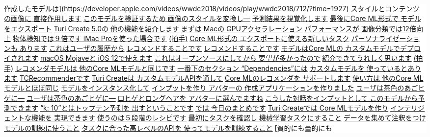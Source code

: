 作成したモデルは](https://developer.apple.com/videos/wwdc2018/videos/play/wwdc2018/712/?time=1927) [スタイルとコンテンツの画像に
直接作用します](https://developer.apple.com/videos/wwdc2018/videos/play/wwdc2018/712/?time=1931) [このモデルを検証するため
画像のスタイルを変換し―](https://developer.apple.com/videos/wwdc2018/videos/play/wwdc2018/712/?time=1936) [予測結果を視覚化します](https://developer.apple.com/videos/wwdc2018/videos/play/wwdc2018/712/?time=1941) [最後にCore ML形式で
モデルをエクスポート](https://developer.apple.com/videos/wwdc2018/videos/play/wwdc2018/712/?time=1944) [Turi Create 5.0の
他の機能を紹介します](https://developer.apple.com/videos/wwdc2018/videos/play/wwdc2018/712/?time=1950) [まずは Macの
GPUアクセラレーション](https://developer.apple.com/videos/wwdc2018/videos/play/wwdc2018/712/?time=1954) [パフォーマンスが
画像分類では12倍向上](https://developer.apple.com/videos/wwdc2018/videos/play/wwdc2018/712/?time=1957) [物体検知では９倍です
iMac Proを使った場合です](https://developer.apple.com/videos/wwdc2018/videos/play/wwdc2018/712/?time=1961) [(拍手)](https://developer.apple.com/videos/wwdc2018/videos/play/wwdc2018/712/?time=1966) [Core ML形式の
エクスポートに使える新しいタスク](https://developer.apple.com/videos/wwdc2018/videos/play/wwdc2018/712/?time=1970) [パーソナライゼーションも
あります](https://developer.apple.com/videos/wwdc2018/videos/play/wwdc2018/712/?time=1974) [これはユーザの履歴から](https://developer.apple.com/videos/wwdc2018/videos/play/wwdc2018/712/?time=1976) [レコメンドすることです](https://developer.apple.com/videos/wwdc2018/videos/play/wwdc2018/712/?time=1979) [レコメンドすることです](https://developer.apple.com/videos/wwdc2018/videos/play/wwdc2018/712/?time=1979) [モデルはCore MLの
カスタムモデルでデプロイされます](https://developer.apple.com/videos/wwdc2018/videos/play/wwdc2018/712/?time=1982) [macOS Mojaveと
iOS 12で使えます](https://developer.apple.com/videos/wwdc2018/videos/play/wwdc2018/712/?time=1987) [これはオープンソースにしてから
要望が多かったので](https://developer.apple.com/videos/wwdc2018/videos/play/wwdc2018/712/?time=1991) [紹介できてうれしく思います](https://developer.apple.com/videos/wwdc2018/videos/play/wwdc2018/712/?time=1995) [(拍手)](https://developer.apple.com/videos/wwdc2018/videos/play/wwdc2018/712/?time=1999) [レコメンダモデルは
他のCore MLモデルと同じです](https://developer.apple.com/videos/wwdc2018/videos/play/wwdc2018/712/?time=2003) [一番下のセクション
“Dependencies”には](https://developer.apple.com/videos/wwdc2018/videos/play/wwdc2018/712/?time=2008) [カスタムモデルを
使っているとあります](https://developer.apple.com/videos/wwdc2018/videos/play/wwdc2018/712/?time=2012) [TCRecommenderです](https://developer.apple.com/videos/wwdc2018/videos/play/wwdc2018/712/?time=2016) [Turi Createは
カスタムモデルAPIを通して](https://developer.apple.com/videos/wwdc2018/videos/play/wwdc2018/712/?time=2019) [Core MLのレコメンダを
サポートします](https://developer.apple.com/videos/wwdc2018/videos/play/wwdc2018/712/?time=2022) [使い方は
他のCore MLモデルとほぼ同じ](https://developer.apple.com/videos/wwdc2018/videos/play/wwdc2018/712/?time=2027) [モデルをインスタンス化して](https://developer.apple.com/videos/wwdc2018/videos/play/wwdc2018/712/?time=2032) [インプットを作り アバターの
作成アプリケーションを作りました](https://developer.apple.com/videos/wwdc2018/videos/play/wwdc2018/712/?time=2034) [ユーザは茶色のあごヒゲに―](https://developer.apple.com/videos/wwdc2018/videos/play/wwdc2018/712/?time=2039) [ユーザは茶色のあごヒゲに―](https://developer.apple.com/videos/wwdc2018/videos/play/wwdc2018/712/?time=2039) [口ヒゲとロングヘアを
アバターに選んでますね](https://developer.apple.com/videos/wwdc2018/videos/play/wwdc2018/712/?time=2042) [こうした対話をインプットとして
このモデルから予測できます](https://developer.apple.com/videos/wwdc2018/videos/play/wwdc2018/712/?time=2046) [“k: 10”とはトップテン予測を
出すということです](https://developer.apple.com/videos/wwdc2018/videos/play/wwdc2018/712/?time=2051) [では 今日のまとめです](https://developer.apple.com/videos/wwdc2018/videos/play/wwdc2018/712/?time=2059) [Turi Createでは
Core MLモデルを作り](https://developer.apple.com/videos/wwdc2018/videos/play/wwdc2018/712/?time=2062) [インテリジェントな機能を
実現できます](https://developer.apple.com/videos/wwdc2018/videos/play/wwdc2018/712/?time=2065) [使うのは５段階のレシピです](https://developer.apple.com/videos/wwdc2018/videos/play/wwdc2018/712/?time=2068) [最初にタスクを確認し
機械学習タスクにすること](https://developer.apple.com/videos/wwdc2018/videos/play/wwdc2018/712/?time=2071) [データを集めて注釈をつけ
モデルの訓練に使うこと](https://developer.apple.com/videos/wwdc2018/videos/play/wwdc2018/712/?time=2076) [タスクに合った高レベルのAPIを
使ってモデルを訓練すること](https://developer.apple.com/videos/wwdc2018/videos/play/wwdc2018/712/?time=2082) [質的にも量的にも